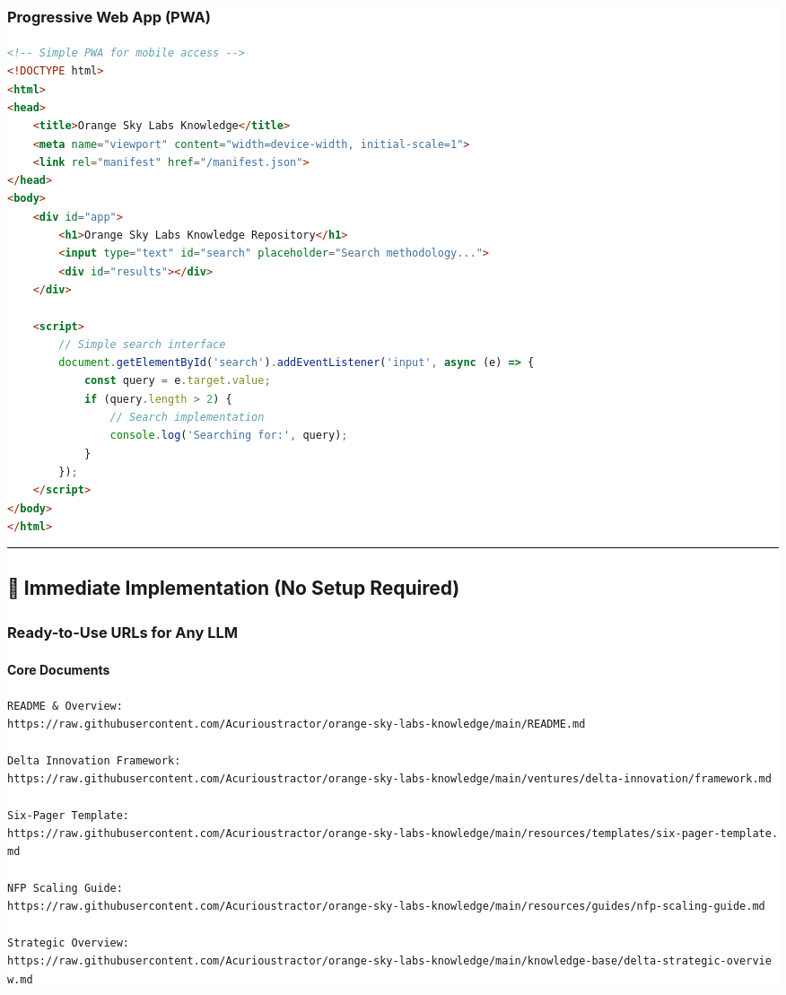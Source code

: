 ### **Progressive Web App (PWA)**
```html
<!-- Simple PWA for mobile access -->
<!DOCTYPE html>
<html>
<head>
    <title>Orange Sky Labs Knowledge</title>
    <meta name="viewport" content="width=device-width, initial-scale=1">
    <link rel="manifest" href="/manifest.json">
</head>
<body>
    <div id="app">
        <h1>Orange Sky Labs Knowledge Repository</h1>
        <input type="text" id="search" placeholder="Search methodology...">
        <div id="results"></div>
    </div>
    
    <script>
        // Simple search interface
        document.getElementById('search').addEventListener('input', async (e) => {
            const query = e.target.value;
            if (query.length > 2) {
                // Search implementation
                console.log('Searching for:', query);
            }
        });
    </script>
</body>
</html>
```

---

## 🚀 **Immediate Implementation (No Setup Required)**

### **Ready-to-Use URLs for Any LLM**

#### **Core Documents**
```
README & Overview:
https://raw.githubusercontent.com/Acurioustractor/orange-sky-labs-knowledge/main/README.md

Delta Innovation Framework:
https://raw.githubusercontent.com/Acurioustractor/orange-sky-labs-knowledge/main/ventures/delta-innovation/framework.md

Six-Pager Template:
https://raw.githubusercontent.com/Acurioustractor/orange-sky-labs-knowledge/main/resources/templates/six-pager-template.md

NFP Scaling Guide:
https://raw.githubusercontent.com/Acurioustractor/orange-sky-labs-knowledge/main/resources/guides/nfp-scaling-guide.md

Strategic Overview:
https://raw.githubusercontent.com/Acurioustractor/orange-sky-labs-knowledge/main/knowledge-base/delta-strategic-overview.md
```
